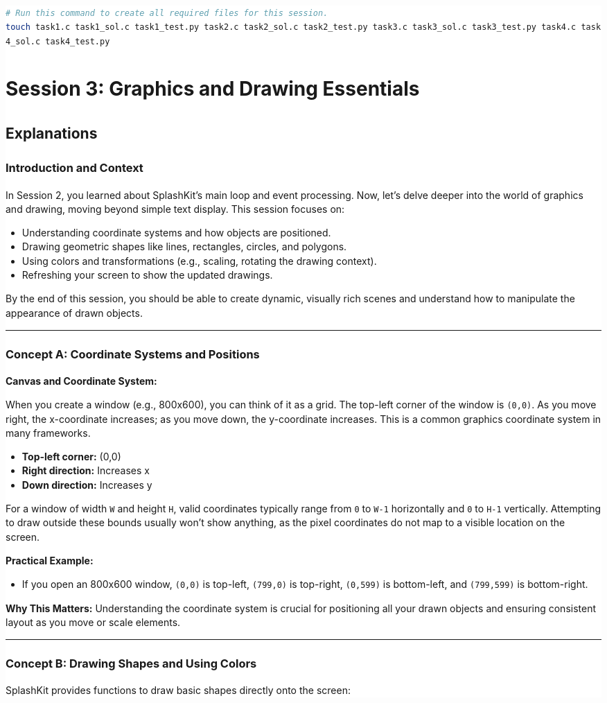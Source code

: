 ```bash
# Run this command to create all required files for this session.
touch task1.c task1_sol.c task1_test.py task2.c task2_sol.c task2_test.py task3.c task3_sol.c task3_test.py task4.c task4_sol.c task4_test.py
```

# Session 3: Graphics and Drawing Essentials

## Explanations

### Introduction and Context

In Session 2, you learned about SplashKit’s main loop and event processing. Now, let’s delve deeper into the world of graphics and drawing, moving beyond simple text display. This session focuses on:

- Understanding coordinate systems and how objects are positioned.
- Drawing geometric shapes like lines, rectangles, circles, and polygons.
- Using colors and transformations (e.g., scaling, rotating the drawing context).
- Refreshing your screen to show the updated drawings.

By the end of this session, you should be able to create dynamic, visually rich scenes and understand how to manipulate the appearance of drawn objects.

---

### Concept A: Coordinate Systems and Positions

**Canvas and Coordinate System:**

When you create a window (e.g., 800x600), you can think of it as a grid. The top-left corner of the window is `(0,0)`. As you move right, the x-coordinate increases; as you move down, the y-coordinate increases. This is a common graphics coordinate system in many frameworks.

- **Top-left corner:** (0,0)
- **Right direction:** Increases x
- **Down direction:** Increases y

For a window of width `W` and height `H`, valid coordinates typically range from `0` to `W-1` horizontally and `0` to `H-1` vertically. Attempting to draw outside these bounds usually won’t show anything, as the pixel coordinates do not map to a visible location on the screen.

**Practical Example:**
- If you open an 800x600 window, `(0,0)` is top-left, `(799,0)` is top-right, `(0,599)` is bottom-left, and `(799,599)` is bottom-right.
  
**Why This Matters:**
Understanding the coordinate system is crucial for positioning all your drawn objects and ensuring consistent layout as you move or scale elements.

---

### Concept B: Drawing Shapes and Using Colors

SplashKit provides functions to draw basic shapes directly onto the screen:
